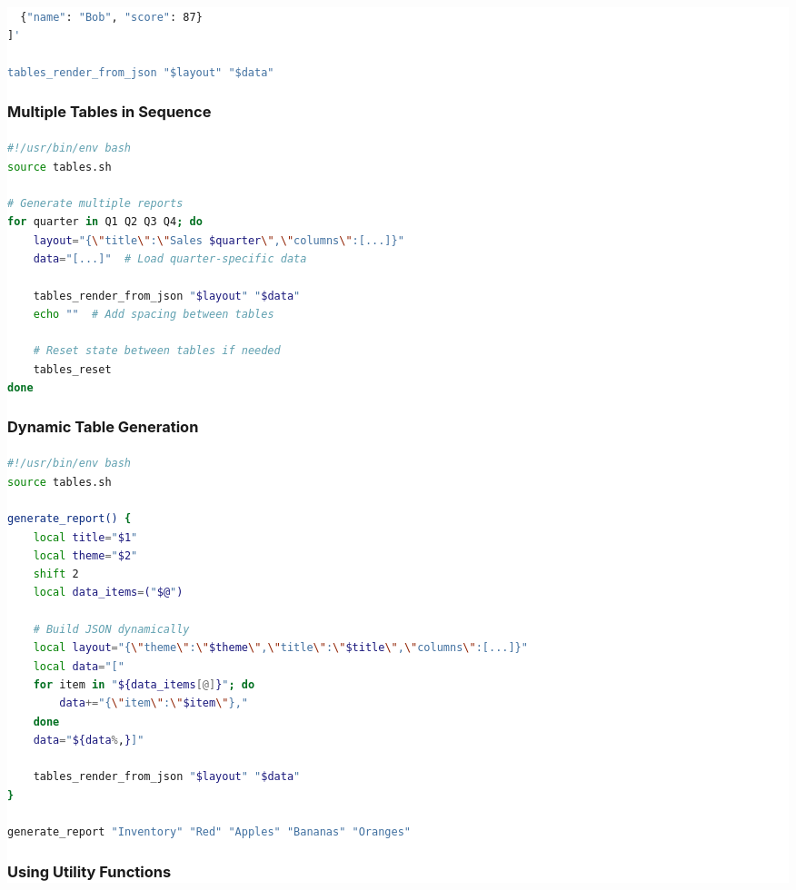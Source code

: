 ```bash
  {"name": "Bob", "score": 87}
]'

tables_render_from_json "$layout" "$data"
```

### Multiple Tables in Sequence

```bash
#!/usr/bin/env bash
source tables.sh

# Generate multiple reports
for quarter in Q1 Q2 Q3 Q4; do
    layout="{\"title\":\"Sales $quarter\",\"columns\":[...]}"
    data="[...]"  # Load quarter-specific data
    
    tables_render_from_json "$layout" "$data"
    echo ""  # Add spacing between tables
    
    # Reset state between tables if needed
    tables_reset
done
```

### Dynamic Table Generation

```bash
#!/usr/bin/env bash
source tables.sh

generate_report() {
    local title="$1"
    local theme="$2"
    shift 2
    local data_items=("$@")
    
    # Build JSON dynamically
    local layout="{\"theme\":\"$theme\",\"title\":\"$title\",\"columns\":[...]}"
    local data="["
    for item in "${data_items[@]}"; do
        data+="{\"item\":\"$item\"},"
    done
    data="${data%,}]"
    
    tables_render_from_json "$layout" "$data"
}

generate_report "Inventory" "Red" "Apples" "Bananas" "Oranges"
```

### Using Utility Functions
